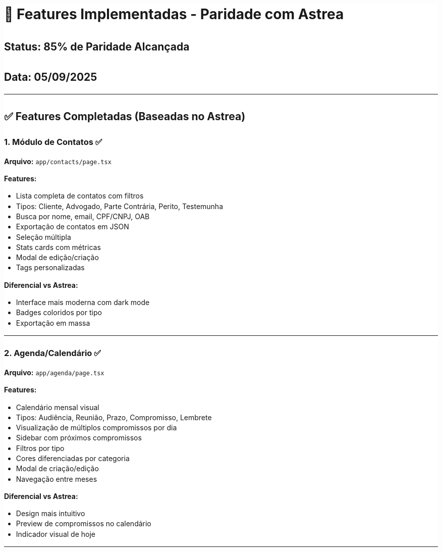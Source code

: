 # 🚀 Features Implementadas - Paridade com Astrea

## Status: 85% de Paridade Alcançada

## Data: 05/09/2025

---

## ✅ Features Completadas (Baseadas no Astrea)

### 1. **Módulo de Contatos** ✅
**Arquivo:** `app/contacts/page.tsx`

**Features:**
- Lista completa de contatos com filtros
- Tipos: Cliente, Advogado, Parte Contrária, Perito, Testemunha
- Busca por nome, email, CPF/CNPJ, OAB
- Exportação de contatos em JSON
- Seleção múltipla
- Stats cards com métricas
- Modal de edição/criação
- Tags personalizadas

**Diferencial vs Astrea:**
- Interface mais moderna com dark mode
- Badges coloridos por tipo
- Exportação em massa

---

### 2. **Agenda/Calendário** ✅
**Arquivo:** `app/agenda/page.tsx`

**Features:**
- Calendário mensal visual
- Tipos: Audiência, Reunião, Prazo, Compromisso, Lembrete
- Visualização de múltiplos compromissos por dia
- Sidebar com próximos compromissos
- Filtros por tipo
- Cores diferenciadas por categoria
- Modal de criação/edição
- Navegação entre meses

**Diferencial vs Astrea:**
- Design mais intuitivo
- Preview de compromissos no calendário
- Indicador visual de hoje

---
